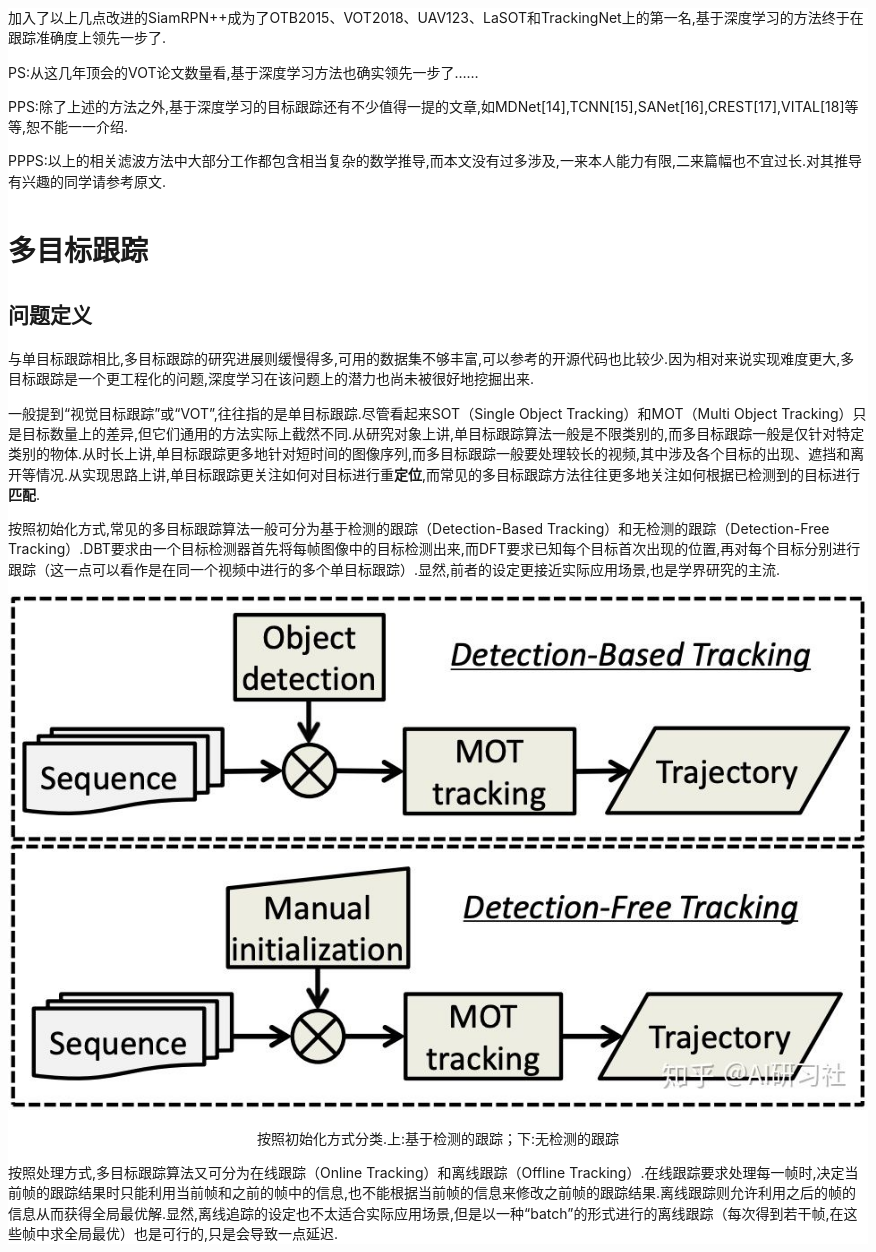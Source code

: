 加入了以上几点改进的SiamRPN++成为了OTB2015、VOT2018、UAV123、LaSOT和TrackingNet上的第一名,基于深度学习的方法终于在跟踪准确度上领先一步了.

PS:从这几年顶会的VOT论文数量看,基于深度学习方法也确实领先一步了……

PPS:除了上述的方法之外,基于深度学习的目标跟踪还有不少值得一提的文章,如MDNet[14],TCNN[15],SANet[16],CREST[17],VITAL[18]等等,恕不能一一介绍.

PPPS:以上的相关滤波方法中大部分工作都包含相当复杂的数学推导,而本文没有过多涉及,一来本人能力有限,二来篇幅也不宜过长.对其推导有兴趣的同学请参考原文.

# 多目标跟踪
## 问题定义
与单目标跟踪相比,多目标跟踪的研究进展则缓慢得多,可用的数据集不够丰富,可以参考的开源代码也比较少.因为相对来说实现难度更大,多目标跟踪是一个更工程化的问题,深度学习在该问题上的潜力也尚未被很好地挖掘出来.

一般提到“视觉目标跟踪”或“VOT”,往往指的是单目标跟踪.尽管看起来SOT（Single Object Tracking）和MOT（Multi Object Tracking）只是目标数量上的差异,但它们通用的方法实际上截然不同.从研究对象上讲,单目标跟踪算法一般是不限类别的,而多目标跟踪一般是仅针对特定类别的物体.从时长上讲,单目标跟踪更多地针对短时间的图像序列,而多目标跟踪一般要处理较长的视频,其中涉及各个目标的出现、遮挡和离开等情况.从实现思路上讲,单目标跟踪更关注如何对目标进行重**定位**,而常见的多目标跟踪方法往往更多地关注如何根据已检测到的目标进行**匹配**.

按照初始化方式,常见的多目标跟踪算法一般可分为基于检测的跟踪（Detection-Based Tracking）和无检测的跟踪（Detection-Free Tracking）.DBT要求由一个目标检测器首先将每帧图像中的目标检测出来,而DFT要求已知每个目标首次出现的位置,再对每个目标分别进行跟踪（这一点可以看作是在同一个视频中进行的多个单目标跟踪）.显然,前者的设定更接近实际应用场景,也是学界研究的主流.

<div align="center"> <img  src="../pictures/DBT_and_DFT.jpg"/> <p>按照初始化方式分类.上:基于检测的跟踪；下:无检测的跟踪</p></div>

按照处理方式,多目标跟踪算法又可分为在线跟踪（Online Tracking）和离线跟踪（Offline Tracking）.在线跟踪要求处理每一帧时,决定当前帧的跟踪结果时只能利用当前帧和之前的帧中的信息,也不能根据当前帧的信息来修改之前帧的跟踪结果.离线跟踪则允许利用之后的帧的信息从而获得全局最优解.显然,离线追踪的设定也不太适合实际应用场景,但是以一种“batch”的形式进行的离线跟踪（每次得到若干帧,在这些帧中求全局最优）也是可行的,只是会导致一点延迟.
